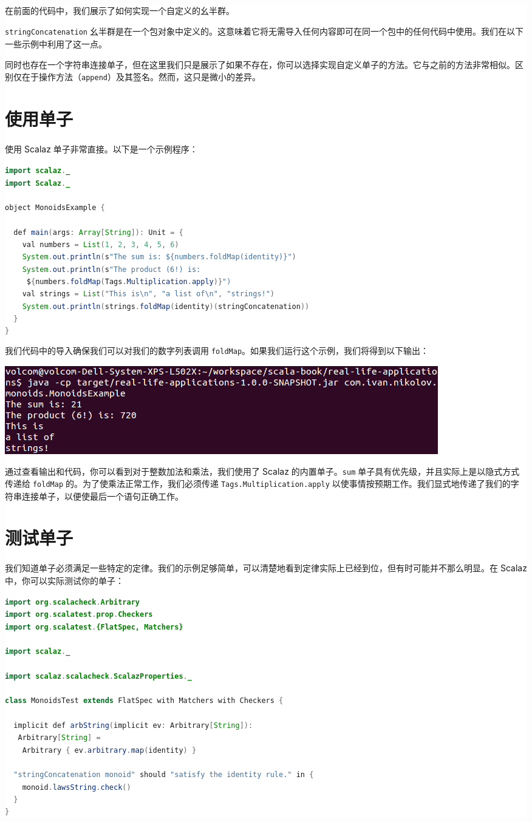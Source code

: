在前面的代码中，我们展示了如何实现一个自定义的幺半群。

`stringConcatenation` 幺半群是在一个包对象中定义的。这意味着它将无需导入任何内容即可在同一个包中的任何代码中使用。我们在以下一些示例中利用了这一点。

同时也存在一个字符串连接单子，但在这里我们只是展示了如果不存在，你可以选择实现自定义单子的方法。它与之前的方法非常相似。区别仅在于操作方法（`append`）及其签名。然而，这只是微小的差异。

# 使用单子

使用 Scalaz 单子非常直接。以下是一个示例程序：

```java
import scalaz._
import Scalaz._

object MonoidsExample {

  def main(args: Array[String]): Unit = {
    val numbers = List(1, 2, 3, 4, 5, 6)
    System.out.println(s"The sum is: ${numbers.foldMap(identity)}")
    System.out.println(s"The product (6!) is:
     ${numbers.foldMap(Tags.Multiplication.apply)}")
    val strings = List("This is\n", "a list of\n", "strings!")
    System.out.println(strings.foldMap(identity)(stringConcatenation))
  }
}
```

我们代码中的导入确保我们可以对我们的数字列表调用 `foldMap`。如果我们运行这个示例，我们将得到以下输出：

![](img/6df0dd37-2053-4937-aaca-79153cf7100f.png)

通过查看输出和代码，你可以看到对于整数加法和乘法，我们使用了 Scalaz 的内置单子。`sum` 单子具有优先级，并且实际上是以隐式方式传递给 `foldMap` 的。为了使乘法正常工作，我们必须传递 `Tags.Multiplication.apply` 以使事情按预期工作。我们显式地传递了我们的字符串连接单子，以便使最后一个语句正确工作。

# 测试单子

我们知道单子必须满足一些特定的定律。我们的示例足够简单，可以清楚地看到定律实际上已经到位，但有时可能并不那么明显。在 Scalaz 中，你可以实际测试你的单子：

```java
import org.scalacheck.Arbitrary
import org.scalatest.prop.Checkers
import org.scalatest.{FlatSpec, Matchers}

import scalaz._

import scalaz.scalacheck.ScalazProperties._

class MonoidsTest extends FlatSpec with Matchers with Checkers {

  implicit def arbString(implicit ev: Arbitrary[String]):
   Arbitrary[String] =
    Arbitrary { ev.arbitrary.map(identity) }

  "stringConcatenation monoid" should "satisfy the identity rule." in {
    monoid.lawsString.check()
  }
}
```
